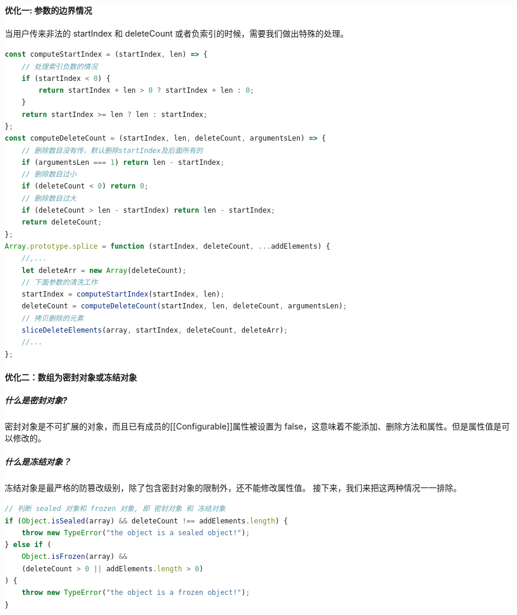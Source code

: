 #### 优化一: 参数的边界情况

当用户传来非法的 startIndex 和 deleteCount 或者负索引的时候，需要我们做出特殊的处理。

```js
const computeStartIndex = (startIndex, len) => {
	// 处理索引负数的情况
	if (startIndex < 0) {
		return startIndex + len > 0 ? startIndex + len : 0;
	}
	return startIndex >= len ? len : startIndex;
};
const computeDeleteCount = (startIndex, len, deleteCount, argumentsLen) => {
	// 删除数目没有传，默认删除startIndex及后面所有的
	if (argumentsLen === 1) return len - startIndex;
	// 删除数目过小
	if (deleteCount < 0) return 0;
	// 删除数目过大
	if (deleteCount > len - startIndex) return len - startIndex;
	return deleteCount;
};
Array.prototype.splice = function (startIndex, deleteCount, ...addElements) {
	//,...
	let deleteArr = new Array(deleteCount);
	// 下面参数的清洗工作
	startIndex = computeStartIndex(startIndex, len);
	deleteCount = computeDeleteCount(startIndex, len, deleteCount, argumentsLen);
	// 拷贝删除的元素
	sliceDeleteElements(array, startIndex, deleteCount, deleteArr);
	//...
};
```

#### 优化二：数组为密封对象或冻结对象

##### 什么是密封对象?

密封对象是不可扩展的对象，而且已有成员的[[Configurable]]属性被设置为 false，这意味着不能添加、删除方法和属性。但是属性值是可以修改的。

##### 什么是冻结对象？

冻结对象是最严格的防篡改级别，除了包含密封对象的限制外，还不能修改属性值。
接下来，我们来把这两种情况一一排除。

```js
// 判断 sealed 对象和 frozen 对象, 即 密封对象 和 冻结对象
if (Object.isSealed(array) && deleteCount !== addElements.length) {
	throw new TypeError("the object is a sealed object!");
} else if (
	Object.isFrozen(array) &&
	(deleteCount > 0 || addElements.length > 0)
) {
	throw new TypeError("the object is a frozen object!");
}
```
